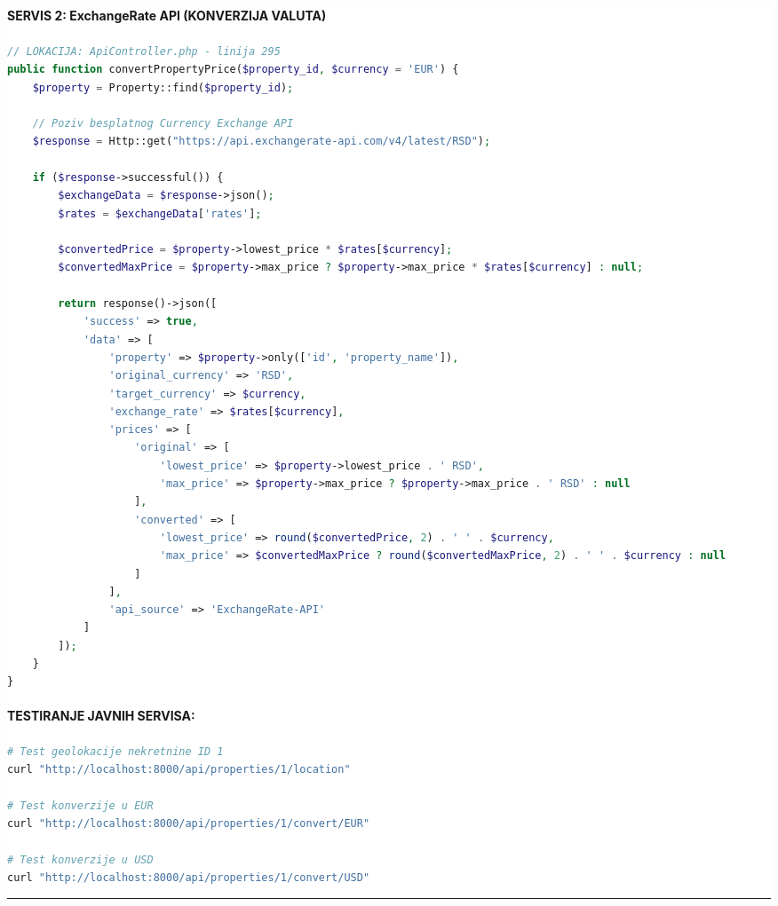 #### **SERVIS 2: ExchangeRate API (KONVERZIJA VALUTA)**
```php
// LOKACIJA: ApiController.php - linija 295
public function convertPropertyPrice($property_id, $currency = 'EUR') {
    $property = Property::find($property_id);
    
    // Poziv besplatnog Currency Exchange API
    $response = Http::get("https://api.exchangerate-api.com/v4/latest/RSD");
    
    if ($response->successful()) {
        $exchangeData = $response->json();
        $rates = $exchangeData['rates'];
        
        $convertedPrice = $property->lowest_price * $rates[$currency];
        $convertedMaxPrice = $property->max_price ? $property->max_price * $rates[$currency] : null;
        
        return response()->json([
            'success' => true,
            'data' => [
                'property' => $property->only(['id', 'property_name']),
                'original_currency' => 'RSD',
                'target_currency' => $currency,
                'exchange_rate' => $rates[$currency],
                'prices' => [
                    'original' => [
                        'lowest_price' => $property->lowest_price . ' RSD',
                        'max_price' => $property->max_price ? $property->max_price . ' RSD' : null
                    ],
                    'converted' => [
                        'lowest_price' => round($convertedPrice, 2) . ' ' . $currency,
                        'max_price' => $convertedMaxPrice ? round($convertedMaxPrice, 2) . ' ' . $currency : null
                    ]
                ],
                'api_source' => 'ExchangeRate-API'
            ]
        ]);
    }
}
```

#### **TESTIRANJE JAVNIH SERVISA:**
```bash
# Test geolokacije nekretnine ID 1
curl "http://localhost:8000/api/properties/1/location"

# Test konverzije u EUR  
curl "http://localhost:8000/api/properties/1/convert/EUR"

# Test konverzije u USD
curl "http://localhost:8000/api/properties/1/convert/USD"
```

---